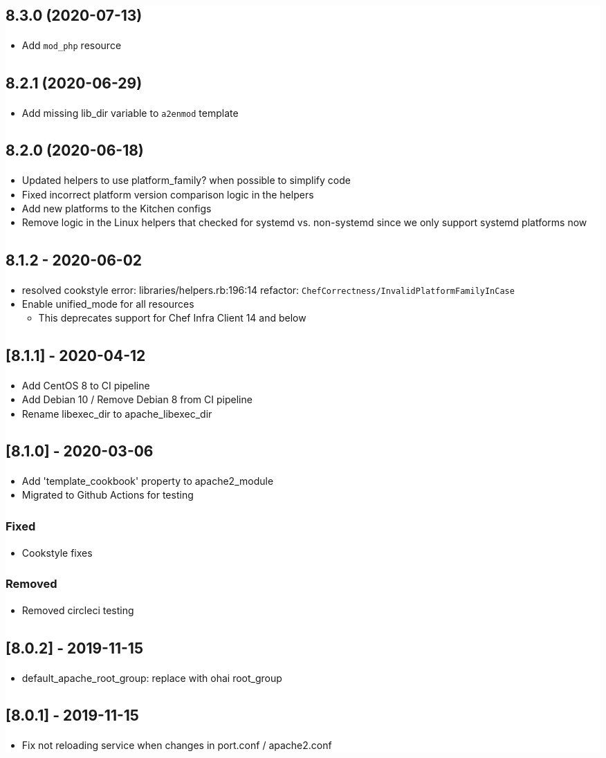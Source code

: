 ## 8.3.0 (2020-07-13)

- Add `mod_php` resource

## 8.2.1 (2020-06-29)

- Add missing lib_dir variable to `a2enmod` template

## 8.2.0 (2020-06-18)

- Updated helpers to use platform_family? when possible to simplify code
- Fixed incorrect platform version comparison logic in the helpers
- Add new platforms to the Kitchen configs
- Remove logic in the Linux helpers that checked for systemd vs. non-systemd since we only support systemd platforms now

## 8.1.2 - 2020-06-02

- resolved cookstyle error: libraries/helpers.rb:196:14 refactor: `ChefCorrectness/InvalidPlatformFamilyInCase`
- Enable unified_mode for all resources
  - This deprecates support for Chef Infra Client 14 and below

## [8.1.1] - 2020-04-12

- Add CentOS 8 to CI pipeline
- Add Debian 10 / Remove Debian 8 from CI pipeline
- Rename libexec_dir to apache_libexec_dir

## [8.1.0] - 2020-03-06

- Add 'template_cookbook' property to apache2_module
- Migrated to Github Actions for testing

### Fixed

- Cookstyle fixes

### Removed

- Removed circleci testing

## [8.0.2] - 2019-11-15

- default_apache_root_group: replace with ohai root_group

## [8.0.1] - 2019-11-15

- Fix not reloading service when changes in port.conf / apache2.conf
